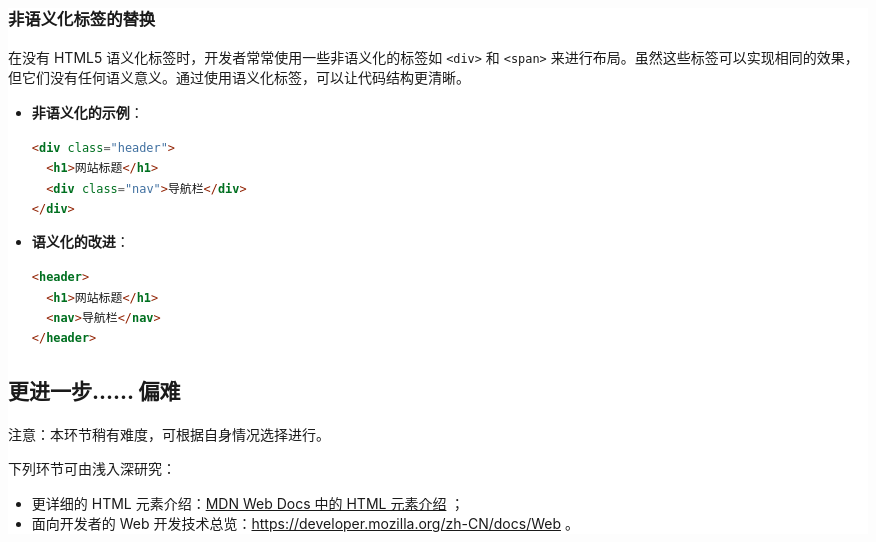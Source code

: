### 非语义化标签的替换

在没有 HTML5 语义化标签时，开发者常常使用一些非语义化的标签如 `<div>` 和 `<span>` 来进行布局。虽然这些标签可以实现相同的效果，但它们没有任何语义意义。通过使用语义化标签，可以让代码结构更清晰。

- **非语义化的示例**：
    ```html
    <div class="header">
      <h1>网站标题</h1>
      <div class="nav">导航栏</div>
    </div>
    ```

- **语义化的改进**：
    ```html
    <header>
      <h1>网站标题</h1>
      <nav>导航栏</nav>
    </header>
    ```


## 更进一步...... <Badge type="warning">偏难</Badge>

注意：本环节稍有难度，可根据自身情况选择进行。

下列环节可由浅入深研究：

- 更详细的 HTML 元素介绍：[MDN Web Docs 中的 HTML 元素介绍](https://developer.mozilla.org/zh-CN/docs/Web/HTML/Element) ；
- 面向开发者的 Web 开发技术总览：https://developer.mozilla.org/zh-CN/docs/Web 。

